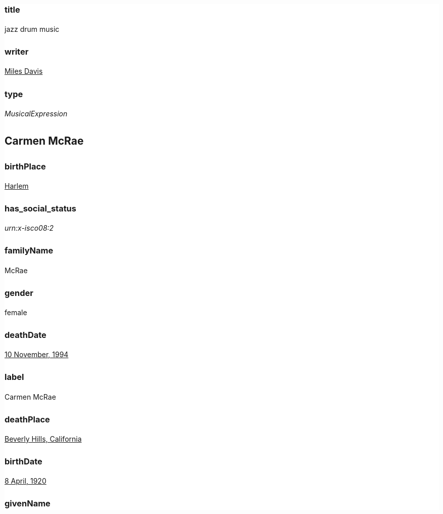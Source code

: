 ### title


jazz drum music

### writer


[Miles Davis](#Miles-Davis)

### type


*MusicalExpression*

## Carmen McRae

### birthPlace


[Harlem](#Harlem)

### has_social_status


*urn:x-isco08:2*

### familyName


McRae

### gender


female

### deathDate


[10 November, 1994](#10-November-1994)

### label


Carmen McRae

### deathPlace


[Beverly Hills, California](#Beverly-Hills-California)

### birthDate


[8 April, 1920](#8-April-1920)

### givenName
